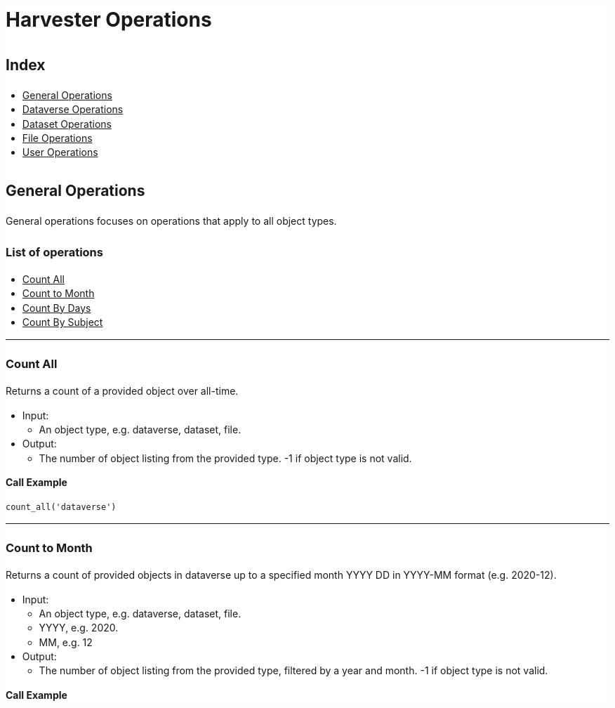 # Harvester Operations

## Index

- [General Operations](#general-operations)
- [Dataverse Operations](#dataverse-operations)
- [Dataset Operations](#dataset-operations)
- [File Operations](#file-operations)
- [User Operations](#user-operations)


## General Operations

General operations focuses on operations that apply to all object types.

### List of operations
  
- [Count All](#count-all)
- [Count to Month](#count-to-month)
- [Count By Days](#count-by-days)
- [Count By Subject](#count-by-subject)

---
### Count All

Returns a count of a provided object over all-time.

- Input: 
    - An object type, e.g. dataverse, dataset, file.
- Output: 
    - The number of object listing from the provided type. -1 if object type is not valid.

**Call Example**

    count_all('dataverse')

---
### Count to Month

Returns a count of provided objects in dataverse up to a specified month YYYY DD in YYYY-MM format (e.g. 2020-12).

- Input:
    - An object type, e.g. dataverse, dataset, file.
    - YYYY, e.g. 2020.
    - MM, e.g. 12
- Output:
    - The number of object listing from the provided type, filtered by a year and month. -1 if object type is not valid.

**Call Example**
    